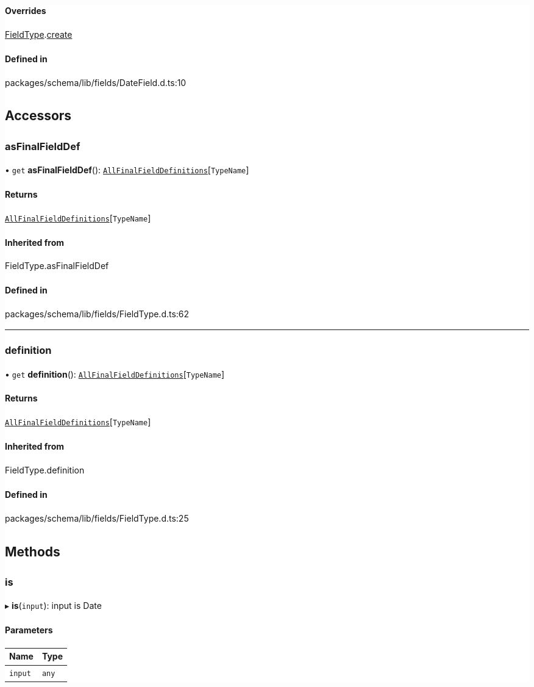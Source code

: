 #### Overrides

[FieldType](Powership.FieldType.md).[create](Powership.FieldType.md#create)

#### Defined in

packages/schema/lib/fields/DateField.d.ts:10

## Accessors

### asFinalFieldDef

• `get` **asFinalFieldDef**(): [`AllFinalFieldDefinitions`](../modules/Powership.md#allfinalfielddefinitions)[`TypeName`]

#### Returns

[`AllFinalFieldDefinitions`](../modules/Powership.md#allfinalfielddefinitions)[`TypeName`]

#### Inherited from

FieldType.asFinalFieldDef

#### Defined in

packages/schema/lib/fields/FieldType.d.ts:62

___

### definition

• `get` **definition**(): [`AllFinalFieldDefinitions`](../modules/Powership.md#allfinalfielddefinitions)[`TypeName`]

#### Returns

[`AllFinalFieldDefinitions`](../modules/Powership.md#allfinalfielddefinitions)[`TypeName`]

#### Inherited from

FieldType.definition

#### Defined in

packages/schema/lib/fields/FieldType.d.ts:25

## Methods

### is

▸ **is**(`input`): input is Date

#### Parameters

| Name | Type |
| :------ | :------ |
| `input` | `any` |
